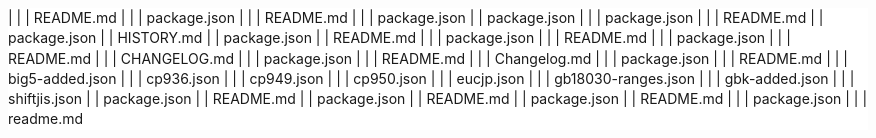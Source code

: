 |   |   |   README.md
|   |   |   package.json
|   |   |   README.md
|   |   |       package.json
|   |           package.json
|   |   |   package.json
|   |   |   README.md
|   |               package.json
|   |       HISTORY.md
|   |       package.json
|   |       README.md
|   |   |   package.json
|   |   |   README.md
|   |   |   package.json
|   |   |   README.md
|   |   |   CHANGELOG.md
|   |   |   package.json
|   |   |   README.md
|   |   |   Changelog.md
|   |   |   package.json
|   |   |   README.md
|   |   |           big5-added.json
|   |   |           cp936.json
|   |   |           cp949.json
|   |   |           cp950.json
|   |   |           eucjp.json
|   |   |           gb18030-ranges.json
|   |   |           gbk-added.json
|   |   |           shiftjis.json
|   |       package.json
|   |       README.md
|   |       package.json
|   |       README.md
|   |       package.json
|   |       README.md
|   |   |   package.json
|   |   |   readme.md